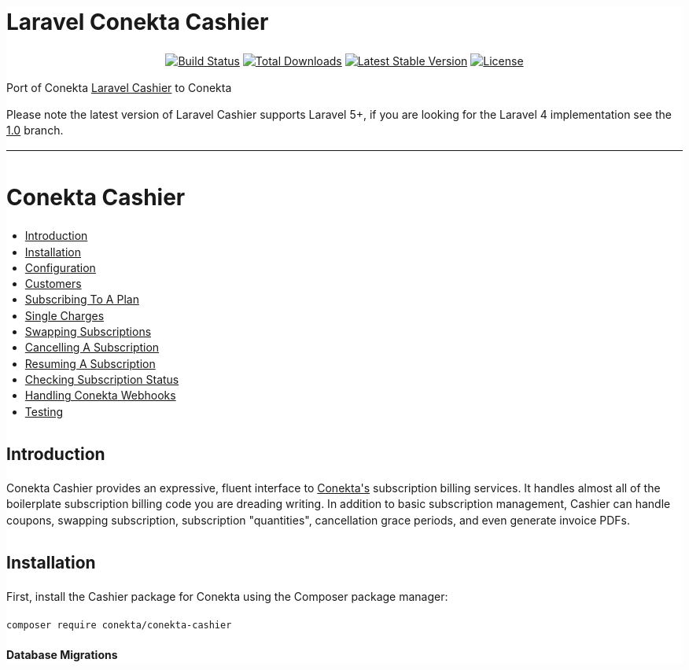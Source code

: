 # Laravel Conekta Cashier

<p align="center">
<a href="https://github.com/Controlla/conekta-cashier/actions"><img src="https://github.com/Controlla/conekta-cashier/workflows/tests/badge.svg" alt="Build Status"></a>
<a href="https://packagist.org/packages/Controlla/conekta-cashier"><img src="https://img.shields.io/packagist/dt/controlla/conekta-cashier" alt="Total Downloads"></a>
<a href="https://packagist.org/packages/Controlla/conekta-cashier"><img src="https://img.shields.io/packagist/v/controlla/conekta-cashier" alt="Latest Stable Version"></a>
<a href="https://packagist.org/packages/Controlla/conekta-cashier"><img src="https://img.shields.io/packagist/l/controlla/conekta-cashier" alt="License"></a>
</p>

Port of Conekta [Laravel Cashier](https://github.com/laravel/cashier) to Conekta

Please note the latest version of Laravel Cashier supports Laravel 5+, if you are looking for the Laravel 4 implementation see the [1.0](https://github.com/dinkbit/conekta-cashier/tree/1.0) branch.

___

# Conekta Cashier

- [Introduction](#introduction)
- [Installation](#instalation)
- [Configuration](#configuration)
- [Customers](#customers)
- [Subscribing To A Plan](#subscribing-to-a-plan)
- [Single Charges](#single-charges)
- [Swapping Subscriptions](#swapping-subscriptions)
- [Cancelling A Subscription](#cancelling-a-subscription)
- [Resuming A Subscription](#resuming-a-subscription)
- [Checking Subscription Status](#checking-subscription-status)
- [Handling Conekta Webhooks](#handling-conekta-webhooks)
- [Testing](#testing)

<a name="introduction"></a>
## Introduction

Conekta Cashier provides an expressive, fluent interface to [Conekta's](https://conekta.com) subscription billing services. It handles almost all of the boilerplate subscription billing code you are dreading writing. In addition to basic subscription management, Cashier can handle coupons, swapping subscription, subscription "quantities", cancellation grace periods, and even generate invoice PDFs.

<a name="configuration"></a>
## Installation

First, install the Cashier package for Conekta using the Composer package manager:

	composer require conekta/conekta-cashier

#### Database Migrations
